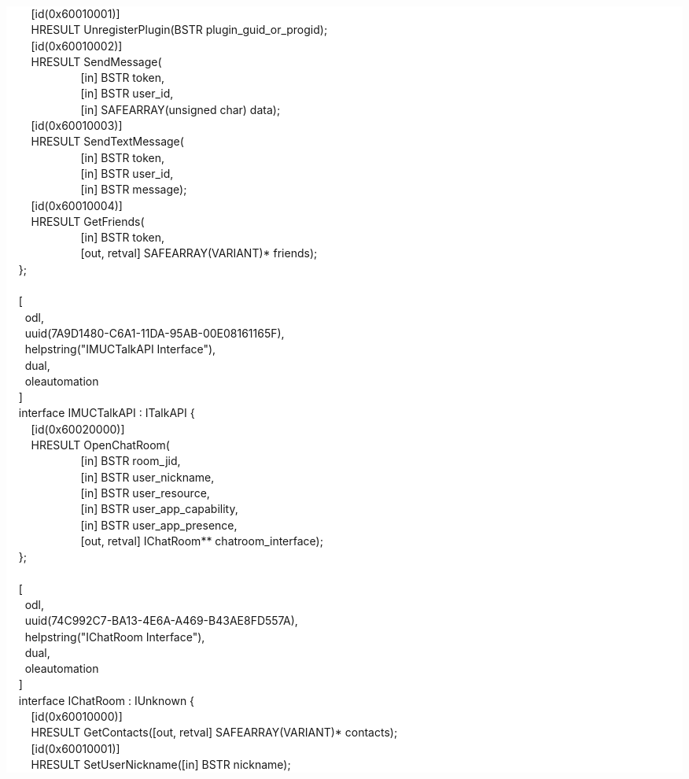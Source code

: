 &nbsp;&nbsp;&nbsp;&nbsp;&nbsp;&nbsp;&nbsp; [id(0x60010001)]<br />
&nbsp;&nbsp;&nbsp;&nbsp;&nbsp;&nbsp;&nbsp; HRESULT UnregisterPlugin(BSTR plugin_guid_or_progid);<br />
&nbsp;&nbsp;&nbsp;&nbsp;&nbsp;&nbsp;&nbsp; [id(0x60010002)]<br />
&nbsp;&nbsp;&nbsp;&nbsp;&nbsp;&nbsp;&nbsp; HRESULT SendMessage(<br />
&nbsp;&nbsp;&nbsp;&nbsp;&nbsp;&nbsp;&nbsp;&nbsp;&nbsp;&nbsp;&nbsp;&nbsp;&nbsp;&nbsp;&nbsp;&nbsp;&nbsp;&nbsp;&nbsp;&nbsp;&nbsp;&nbsp;&nbsp; [in] BSTR token, <br />
&nbsp;&nbsp;&nbsp;&nbsp;&nbsp;&nbsp;&nbsp;&nbsp;&nbsp;&nbsp;&nbsp;&nbsp;&nbsp;&nbsp;&nbsp;&nbsp;&nbsp;&nbsp;&nbsp;&nbsp;&nbsp;&nbsp;&nbsp; [in] BSTR user_id, <br />
&nbsp;&nbsp;&nbsp;&nbsp;&nbsp;&nbsp;&nbsp;&nbsp;&nbsp;&nbsp;&nbsp;&nbsp;&nbsp;&nbsp;&nbsp;&nbsp;&nbsp;&nbsp;&nbsp;&nbsp;&nbsp;&nbsp;&nbsp; [in] SAFEARRAY(unsigned char) data);<br />
&nbsp;&nbsp;&nbsp;&nbsp;&nbsp;&nbsp;&nbsp; [id(0x60010003)]<br />
&nbsp;&nbsp;&nbsp;&nbsp;&nbsp;&nbsp;&nbsp; HRESULT SendTextMessage(<br />
&nbsp;&nbsp;&nbsp;&nbsp;&nbsp;&nbsp;&nbsp;&nbsp;&nbsp;&nbsp;&nbsp;&nbsp;&nbsp;&nbsp;&nbsp;&nbsp;&nbsp;&nbsp;&nbsp;&nbsp;&nbsp;&nbsp;&nbsp; [in] BSTR token, <br />
&nbsp;&nbsp;&nbsp;&nbsp;&nbsp;&nbsp;&nbsp;&nbsp;&nbsp;&nbsp;&nbsp;&nbsp;&nbsp;&nbsp;&nbsp;&nbsp;&nbsp;&nbsp;&nbsp;&nbsp;&nbsp;&nbsp;&nbsp; [in] BSTR user_id, <br />
&nbsp;&nbsp;&nbsp;&nbsp;&nbsp;&nbsp;&nbsp;&nbsp;&nbsp;&nbsp;&nbsp;&nbsp;&nbsp;&nbsp;&nbsp;&nbsp;&nbsp;&nbsp;&nbsp;&nbsp;&nbsp;&nbsp;&nbsp; [in] BSTR message);<br />
&nbsp;&nbsp;&nbsp;&nbsp;&nbsp;&nbsp;&nbsp; [id(0x60010004)]<br />
&nbsp;&nbsp;&nbsp;&nbsp;&nbsp;&nbsp;&nbsp; HRESULT GetFriends(<br />
&nbsp;&nbsp;&nbsp;&nbsp;&nbsp;&nbsp;&nbsp;&nbsp;&nbsp;&nbsp;&nbsp;&nbsp;&nbsp;&nbsp;&nbsp;&nbsp;&nbsp;&nbsp;&nbsp;&nbsp;&nbsp;&nbsp;&nbsp; [in] BSTR token, <br />
&nbsp;&nbsp;&nbsp;&nbsp;&nbsp;&nbsp;&nbsp;&nbsp;&nbsp;&nbsp;&nbsp;&nbsp;&nbsp;&nbsp;&nbsp;&nbsp;&nbsp;&nbsp;&nbsp;&nbsp;&nbsp;&nbsp;&nbsp; [out, retval] SAFEARRAY(VARIANT)* friends);<br />
&nbsp;&nbsp;&nbsp; };<br />
<br />
&nbsp;&nbsp;&nbsp; [<br />
&nbsp;&nbsp;&nbsp;&nbsp;&nbsp; odl,<br />
&nbsp;&nbsp;&nbsp;&nbsp;&nbsp; uuid(7A9D1480-C6A1-11DA-95AB-00E08161165F),<br />
&nbsp;&nbsp;&nbsp;&nbsp;&nbsp; helpstring("IMUCTalkAPI Interface"),<br />
&nbsp;&nbsp;&nbsp;&nbsp;&nbsp; dual,<br />
&nbsp;&nbsp;&nbsp;&nbsp;&nbsp; oleautomation<br />
&nbsp;&nbsp;&nbsp; ]<br />
&nbsp;&nbsp;&nbsp; interface IMUCTalkAPI : ITalkAPI {<br />
&nbsp;&nbsp;&nbsp;&nbsp;&nbsp;&nbsp;&nbsp; [id(0x60020000)]<br />
&nbsp;&nbsp;&nbsp;&nbsp;&nbsp;&nbsp;&nbsp; HRESULT OpenChatRoom(<br />
&nbsp;&nbsp;&nbsp;&nbsp;&nbsp;&nbsp;&nbsp;&nbsp;&nbsp;&nbsp;&nbsp;&nbsp;&nbsp;&nbsp;&nbsp;&nbsp;&nbsp;&nbsp;&nbsp;&nbsp;&nbsp;&nbsp;&nbsp; [in] BSTR room_jid, <br />
&nbsp;&nbsp;&nbsp;&nbsp;&nbsp;&nbsp;&nbsp;&nbsp;&nbsp;&nbsp;&nbsp;&nbsp;&nbsp;&nbsp;&nbsp;&nbsp;&nbsp;&nbsp;&nbsp;&nbsp;&nbsp;&nbsp;&nbsp; [in] BSTR user_nickname, <br />
&nbsp;&nbsp;&nbsp;&nbsp;&nbsp;&nbsp;&nbsp;&nbsp;&nbsp;&nbsp;&nbsp;&nbsp;&nbsp;&nbsp;&nbsp;&nbsp;&nbsp;&nbsp;&nbsp;&nbsp;&nbsp;&nbsp;&nbsp; [in] BSTR user_resource, <br />
&nbsp;&nbsp;&nbsp;&nbsp;&nbsp;&nbsp;&nbsp;&nbsp;&nbsp;&nbsp;&nbsp;&nbsp;&nbsp;&nbsp;&nbsp;&nbsp;&nbsp;&nbsp;&nbsp;&nbsp;&nbsp;&nbsp;&nbsp; [in] BSTR user_app_capability, <br />
&nbsp;&nbsp;&nbsp;&nbsp;&nbsp;&nbsp;&nbsp;&nbsp;&nbsp;&nbsp;&nbsp;&nbsp;&nbsp;&nbsp;&nbsp;&nbsp;&nbsp;&nbsp;&nbsp;&nbsp;&nbsp;&nbsp;&nbsp; [in] BSTR user_app_presence, <br />
&nbsp;&nbsp;&nbsp;&nbsp;&nbsp;&nbsp;&nbsp;&nbsp;&nbsp;&nbsp;&nbsp;&nbsp;&nbsp;&nbsp;&nbsp;&nbsp;&nbsp;&nbsp;&nbsp;&nbsp;&nbsp;&nbsp;&nbsp; [out, retval] IChatRoom** chatroom_interface);<br />
&nbsp;&nbsp;&nbsp; };<br />
<br />
&nbsp;&nbsp;&nbsp; [<br />
&nbsp;&nbsp;&nbsp;&nbsp;&nbsp; odl,<br />
&nbsp;&nbsp;&nbsp;&nbsp;&nbsp; uuid(74C992C7-BA13-4E6A-A469-B43AE8FD557A),<br />
&nbsp;&nbsp;&nbsp;&nbsp;&nbsp; helpstring("IChatRoom Interface"),<br />
&nbsp;&nbsp;&nbsp;&nbsp;&nbsp; dual,<br />
&nbsp;&nbsp;&nbsp;&nbsp;&nbsp; oleautomation<br />
&nbsp;&nbsp;&nbsp; ]<br />
&nbsp;&nbsp;&nbsp; interface IChatRoom : IUnknown {<br />
&nbsp;&nbsp;&nbsp;&nbsp;&nbsp;&nbsp;&nbsp; [id(0x60010000)]<br />
&nbsp;&nbsp;&nbsp;&nbsp;&nbsp;&nbsp;&nbsp; HRESULT GetContacts([out, retval] SAFEARRAY(VARIANT)* contacts);<br />
&nbsp;&nbsp;&nbsp;&nbsp;&nbsp;&nbsp;&nbsp; [id(0x60010001)]<br />
&nbsp;&nbsp;&nbsp;&nbsp;&nbsp;&nbsp;&nbsp; HRESULT SetUserNickname([in] BSTR nickname);<br />